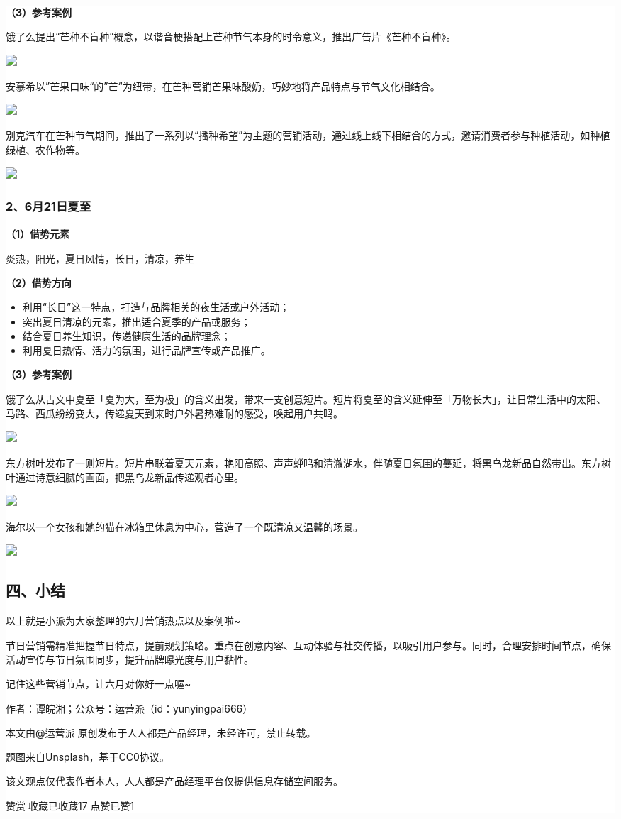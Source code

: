 **（3）参考案例**

饿了么提出“芒种不盲种”概念，以谐音梗搭配上芒种节气本身的时令意义，推出广告片《芒种不盲种》。

![](https://image.yunyingpai.com/wp/2024/05/mmexportc261fa026d99cd8745cc6125a4565848_1716255232149_edit_475128478664845.png)

安慕希以”芒果口味“的”芒“为纽带，在芒种营销芒果味酸奶，巧妙地将产品特点与节气文化相结合。

![](https://image.yunyingpai.com/wp/2024/05/133LeBfWVNFZhMijlXMm.jpg)

别克汽车在芒种节气期间，推出了一系列以“播种希望”为主题的营销活动，通过线上线下相结合的方式，邀请消费者参与种植活动，如种植绿植、农作物等。

![](https://image.yunyingpai.com/wp/2024/05/ZjDeYPPbE0yJJ0c0rSZi.jpg)

### 2、6月21日夏至

**（1）借势元素**

炎热，阳光，夏日风情，长日，清凉，养生

**（2）借势方向**

*   利用“长日”这一特点，打造与品牌相关的夜生活或户外活动；
*   突出夏日清凉的元素，推出适合夏季的产品或服务；
*   结合夏日养生知识，传递健康生活的品牌理念；
*   利用夏日热情、活力的氛围，进行品牌宣传或产品推广。

**（3）参考案例**

饿了么从古文中夏至「夏为大，至为极」的含义出发，带来一支创意短片。短片将夏至的含义延伸至「万物长大」，让日常生活中的太阳、马路、西瓜纷纷变大，传递夏天到来时户外暑热难耐的感受，唤起用户共鸣。

![](https://image.yunyingpai.com/wp/2024/05/eP47tvt0G8nzzG3E5iWL.png)

东方树叶发布了一则短片。短片串联着夏天元素，艳阳高照、声声蝉鸣和清澈湖水，伴随夏日氛围的蔓延，将黑乌龙新品自然带出。东方树叶通过诗意细腻的画面，把黑乌龙新品传递观者心里。

![](https://image.yunyingpai.com/wp/2024/05/ZNmBytD7C7KDHe8sDJVM.png)

海尔以一个女孩和她的猫在冰箱里休息为中心，营造了一个既清凉又温馨的场景。

![](https://image.yunyingpai.com/wp/2024/05/SPe2gtTddy5Iio5YscYa.jpg)

## 四、小结

以上就是小派为大家整理的六月营销热点以及案例啦~

节日营销需精准把握节日特点，提前规划策略。重点在创意内容、互动体验与社交传播，以吸引用户参与。同时，合理安排时间节点，确保活动宣传与节日氛围同步，提升品牌曝光度与用户黏性。

记住这些营销节点，让六月对你好一点喔~

作者：谭皖湘；公众号：运营派（id：yunyingpai666）

本文由@运营派 原创发布于人人都是产品经理，未经许可，禁止转载。

题图来自Unsplash，基于CC0协议。

该文观点仅代表作者本人，人人都是产品经理平台仅提供信息存储空间服务。

赞赏 收藏已收藏17 点赞已赞1
